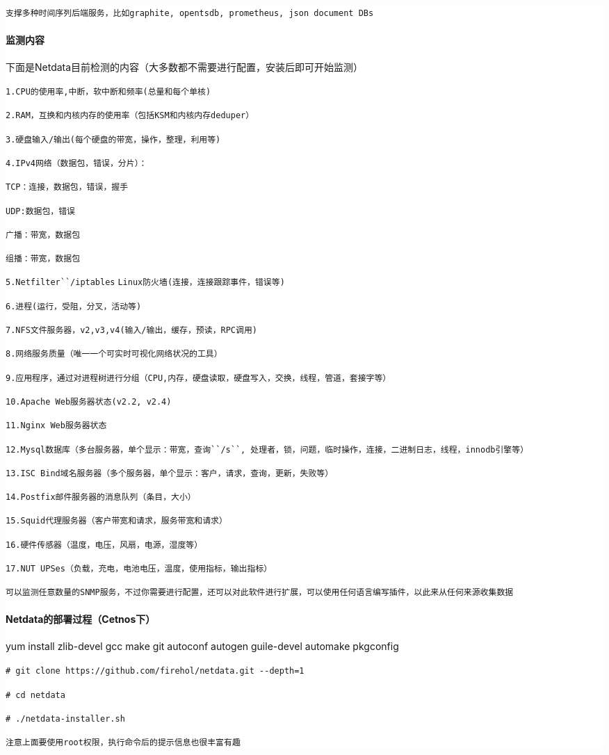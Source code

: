 `支撑多种时间序列后端服务，比如graphite, opentsdb, prometheus, json document DBs`

#### **监测内容**

下面是Netdata目前检测的内容（大多数都不需要进行配置，安装后即可开始监测）

`1.CPU的使用率,中断，软中断和频率(总量和每个单核)`

`2.RAM，互换和内核内存的使用率（包括KSM和内核内存deduper）`

`3.硬盘输入/输出(每个硬盘的带宽，操作，整理，利用等)`

`4.IPv4网络（数据包，错误，分片）：`

`TCP：连接，数据包，错误，握手`

`UDP:数据包，错误`

`广播：带宽，数据包`

`组播：带宽，数据包`

`5.Netfilter``/iptables` `Linux防火墙(连接，连接跟踪事件，错误等)`

`6.进程(运行，受阻，分叉，活动等)`

`7.NFS文件服务器，v2,v3,v4(输入/输出，缓存，预读，RPC调用)`

`8.网络服务质量（唯一一个可实时可视化网络状况的工具）`

`9.应用程序，通过对进程树进行分组（CPU,内存，硬盘读取，硬盘写入，交换，线程，管道，套接字等）`

`10.Apache Web服务器状态(v2.2, v2.4)`

`11.Nginx Web服务器状态`

`12.Mysql数据库（多台服务器，单个显示：带宽，查询``/s``, 处理者，锁，问题，临时操作，连接，二进制日志，线程，innodb引擎等）`

`13.ISC Bind域名服务器（多个服务器，单个显示：客户，请求，查询，更新，失败等）`

`14.Postfix邮件服务器的消息队列（条目，大小）`

`15.Squid代理服务器（客户带宽和请求，服务带宽和请求）`

`16.硬件传感器（温度，电压，风扇，电源，湿度等）`

`17.NUT UPSes（负载，充电，电池电压，温度，使用指标，输出指标）`

`可以监测任意数量的SNMP服务，不过你需要进行配置，还可以对此软件进行扩展，可以使用任何语言编写插件，以此来从任何来源收集数据`

#### Netdata的部署过程（Cetnos下）

yum install zlib-devel gcc make git autoconf autogen guile-devel automake pkgconfig

`# git clone https://github.com/firehol/netdata.git --depth=1`

`# cd netdata`

`# ./netdata-installer.sh`

 

`注意上面要使用root权限，执行命令后的提示信息也很丰富有趣`

 
